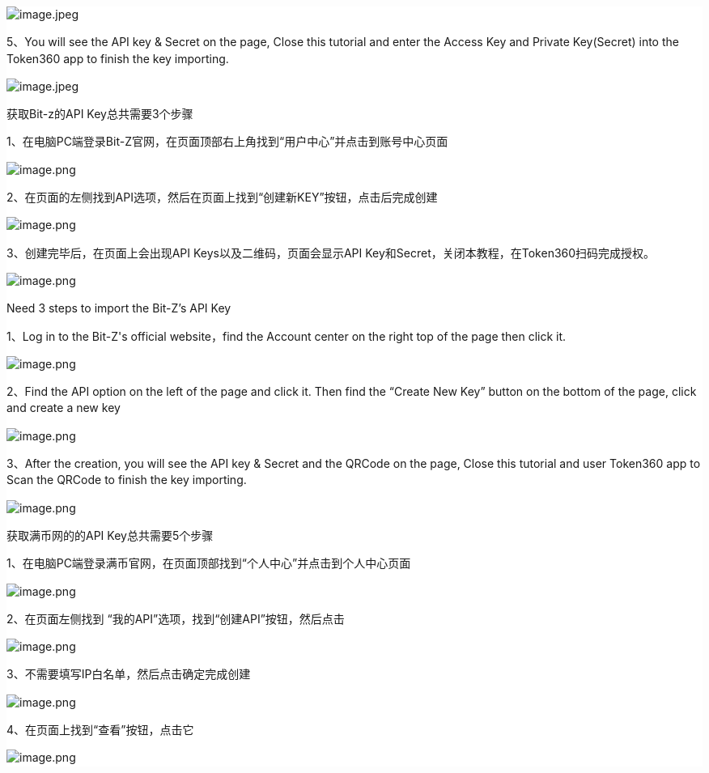 ![image.jpeg](https://upload-images.jianshu.io/upload_images/624625-621f9f30d66340fe.jpeg?imageMogr2/auto-orient/strip%7CimageView2/2/w/1240)

5、You will see the API key & Secret on the page, Close this tutorial and enter the Access Key and Private Key(Secret) into the Token360 app to finish the key importing.

![image.jpeg](https://upload-images.jianshu.io/upload_images/624625-dc90e4d6eae9338d.jpeg?imageMogr2/auto-orient/strip%7CimageView2/2/w/1240)

获取Bit-z的API Key总共需要3个步骤

1、在电脑PC端登录Bit-Z官网，在页面顶部右上角找到“用户中心”并点击到账号中心页面

![image.png](https://upload-images.jianshu.io/upload_images/624625-b4243200cb756cb2.png?imageMogr2/auto-orient/strip%7CimageView2/2/w/1240)

2、在页面的左侧找到API选项，然后在页面上找到“创建新KEY”按钮，点击后完成创建

![image.png](https://upload-images.jianshu.io/upload_images/624625-0b5141d80d00c9a2.png?imageMogr2/auto-orient/strip%7CimageView2/2/w/1240)

3、创建完毕后，在页面上会出现API Keys以及二维码，页面会显示API Key和Secret，关闭本教程，在Token360扫码完成授权。

![image.png](https://upload-images.jianshu.io/upload_images/624625-4976d15fea137cc5.png?imageMogr2/auto-orient/strip%7CimageView2/2/w/1240)

Need 3 steps to import the Bit-Z’s API Key

1、Log in to the Bit-Z's official website，find the Account center on the right top of the page then click it. 

![image.png](https://upload-images.jianshu.io/upload_images/624625-4d7614bb0e871c6c.png?imageMogr2/auto-orient/strip%7CimageView2/2/w/1240)

2、Find the API option on the left of the page and click it. Then find the “Create New Key” button on the bottom of the page, click and create a new key

![image.png](https://upload-images.jianshu.io/upload_images/624625-23ee9c1e39351a4e.png?imageMogr2/auto-orient/strip%7CimageView2/2/w/1240)

3、After the creation, you will see the API key & Secret and the QRCode on the page, Close this tutorial and user Token360 app to Scan the QRCode to finish the key importing.

![image.png](https://upload-images.jianshu.io/upload_images/624625-c634223298857a32.png?imageMogr2/auto-orient/strip%7CimageView2/2/w/1240)


获取满币网的的API Key总共需要5个步骤

1、在电脑PC端登录满币官网，在页面顶部找到“个人中心”并点击到个人中心页面

![image.png](https://upload-images.jianshu.io/upload_images/624625-6acddbc599e977c4.png?imageMogr2/auto-orient/strip%7CimageView2/2/w/1240)

2、在页面左侧找到 “我的API”选项，找到“创建API”按钮，然后点击

![image.png](https://upload-images.jianshu.io/upload_images/624625-ebc0174a590832a0.png?imageMogr2/auto-orient/strip%7CimageView2/2/w/1240)

3、不需要填写IP白名单，然后点击确定完成创建

![image.png](https://upload-images.jianshu.io/upload_images/624625-0b0646c54b9e6b5f.png?imageMogr2/auto-orient/strip%7CimageView2/2/w/1240)

4、在页面上找到“查看”按钮，点击它

![image.png](https://upload-images.jianshu.io/upload_images/624625-df7eca0320194918.png?imageMogr2/auto-orient/strip%7CimageView2/2/w/1240)
